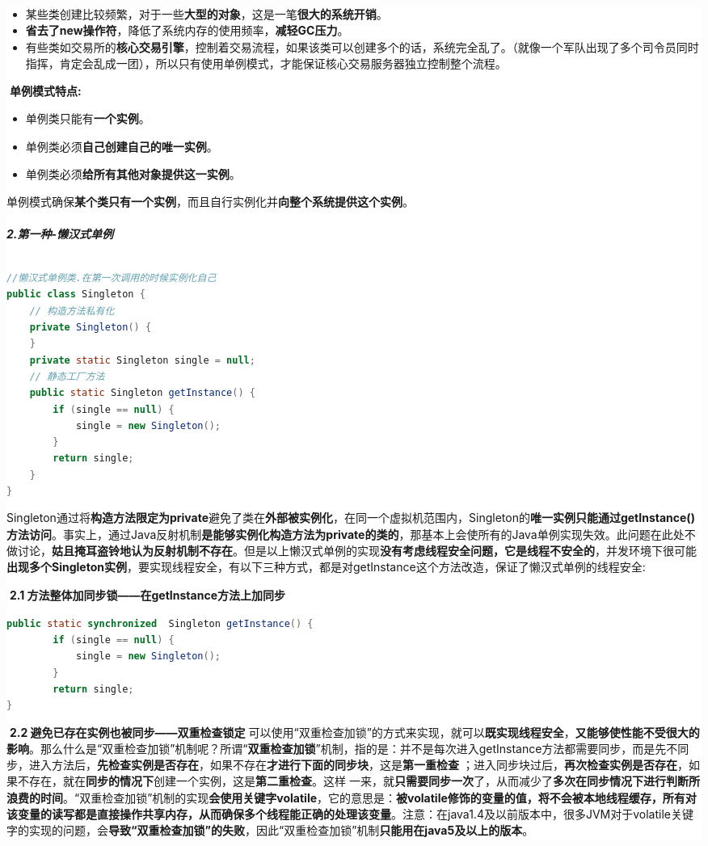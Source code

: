 -   某些类创建比较频繁，对于一些**大型的对象**，这是一笔**很大的系统开销**。
-   **省去了new操作符**，降低了系统内存的使用频率，**减轻GC压力**。
-   有些类如交易所的**核心交易引擎**，控制着交易流程，如果该类可以创建多个的话，系统完全乱了。（就像一个军队出现了多个司令员同时指挥，肯定会乱成一团），所以只有使用单例模式，才能保证核心交易服务器独立控制整个流程。

​       **单例模式特点:**

-   单例类只能有**一个实例**。

-   单例类必须**自己创建自己的唯一实例**。

-   单例类必须**给所有其他对象提供这一实例**。

   单例模式确保**某个类只有一个实例**，而且自行实例化并**向整个系统提供这个实例**。
   
   

###### **2.第一种-懒汉式单例**

```Java
//懒汉式单例类.在第一次调用的时候实例化自己   
public class Singleton {
    // 构造方法私有化
    private Singleton() {
    }
    private static Singleton single = null;
    // 静态工厂方法
    public static Singleton getInstance() {
        if (single == null) {
            single = new Singleton();
        }
        return single;
    }
}
```

​		Singleton通过将**构造方法限定为private**避免了类在**外部被实例化**，在同一个虚拟机范围内，Singleton的**唯一实例只能通过getInstance()方法访问**。事实上，通过Java反射机制**是能够实例化构造方法为private的类的**，那基本上会使所有的Java单例实现失效。此问题在此处不做讨论，**姑且掩耳盗铃地认为反射机制不存在**。
​		但是以上懒汉式单例的实现**没有考虑线程安全问题，它是线程不安全的**，并发环境下很可能**出现多个Singleton实例**，要实现线程安全，有以下三种方式，都是对getInstance这个方法改造，保证了懒汉式单例的线程安全:

​		**2.1 方法整体加同步锁——在getInstance方法上加同步**

```java
public static synchronized  Singleton getInstance() {
        if (single == null) {
            single = new Singleton();
        }
        return single;
}
```

​		**2.2 避免已存在实例也被同步——双重检查锁定**
​		可以使用“双重检查加锁”的方式来实现，就可以**既实现线程安全**，**又能够使性能不受很大的影响**。那么什么是“双重检查加锁”机制呢？
​		所谓“**双重检查加锁**”机制，指的是：并不是每次进入getInstance方法都需要同步，而是先不同步，进入方法后，**先检查实例是否存在**，如果不存在**才进行下面的同步块**，这是**第一重检查** ；进入同步块过后，**再次检查实例是否存在**，如果不存在，就在**同步的情况下**创建一个实例，这是**第二重检查**。这样 一来，就**只需要同步一次**了，从而减少了**多次在同步情况下进行判断所浪费的时间**。
​		“双重检查加锁”机制的实现**会使用关键字volatile**，它的意思是：**被volatile修饰的变量的值，将不会被本地线程缓存，所有对该变量的读写都是直接操作共享内存，从而确保多个线程能正确的处理该变量**。注意：在java1.4及以前版本中，很多JVM对于volatile关键字的实现的问题，会**导致“双重检查加锁”的失败**，因此“双重检查加锁”机制**只能用在java5及以上的版本**。
